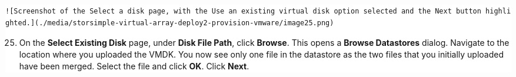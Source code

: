     ![Screenshot of the Select a disk page, with the Use an existing virtual disk option selected and the Next button highlighted.](./media/storsimple-virtual-array-deploy2-provision-vmware/image25.png)
25. On the **Select Existing Disk** page, under **Disk File Path**, click **Browse**. This opens a **Browse Datastores** dialog. Navigate to the location where you uploaded the VMDK. You now see only one file in the datastore as the two files that you initially uploaded have been merged. Select the file and click **OK**. Click **Next**.
